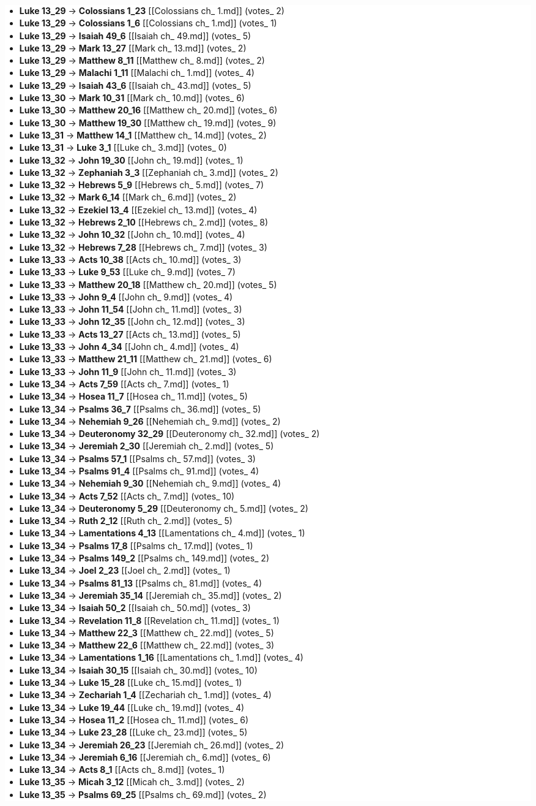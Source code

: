 - **Luke 13_29** → **Colossians 1_23** [[Colossians ch_ 1.md]] (votes_ 2)
- **Luke 13_29** → **Colossians 1_6** [[Colossians ch_ 1.md]] (votes_ 1)
- **Luke 13_29** → **Isaiah 49_6** [[Isaiah ch_ 49.md]] (votes_ 5)
- **Luke 13_29** → **Mark 13_27** [[Mark ch_ 13.md]] (votes_ 2)
- **Luke 13_29** → **Matthew 8_11** [[Matthew ch_ 8.md]] (votes_ 2)
- **Luke 13_29** → **Malachi 1_11** [[Malachi ch_ 1.md]] (votes_ 4)
- **Luke 13_29** → **Isaiah 43_6** [[Isaiah ch_ 43.md]] (votes_ 5)
- **Luke 13_30** → **Mark 10_31** [[Mark ch_ 10.md]] (votes_ 6)
- **Luke 13_30** → **Matthew 20_16** [[Matthew ch_ 20.md]] (votes_ 6)
- **Luke 13_30** → **Matthew 19_30** [[Matthew ch_ 19.md]] (votes_ 9)
- **Luke 13_31** → **Matthew 14_1** [[Matthew ch_ 14.md]] (votes_ 2)
- **Luke 13_31** → **Luke 3_1** [[Luke ch_ 3.md]] (votes_ 0)
- **Luke 13_32** → **John 19_30** [[John ch_ 19.md]] (votes_ 1)
- **Luke 13_32** → **Zephaniah 3_3** [[Zephaniah ch_ 3.md]] (votes_ 2)
- **Luke 13_32** → **Hebrews 5_9** [[Hebrews ch_ 5.md]] (votes_ 7)
- **Luke 13_32** → **Mark 6_14** [[Mark ch_ 6.md]] (votes_ 2)
- **Luke 13_32** → **Ezekiel 13_4** [[Ezekiel ch_ 13.md]] (votes_ 4)
- **Luke 13_32** → **Hebrews 2_10** [[Hebrews ch_ 2.md]] (votes_ 8)
- **Luke 13_32** → **John 10_32** [[John ch_ 10.md]] (votes_ 4)
- **Luke 13_32** → **Hebrews 7_28** [[Hebrews ch_ 7.md]] (votes_ 3)
- **Luke 13_33** → **Acts 10_38** [[Acts ch_ 10.md]] (votes_ 3)
- **Luke 13_33** → **Luke 9_53** [[Luke ch_ 9.md]] (votes_ 7)
- **Luke 13_33** → **Matthew 20_18** [[Matthew ch_ 20.md]] (votes_ 5)
- **Luke 13_33** → **John 9_4** [[John ch_ 9.md]] (votes_ 4)
- **Luke 13_33** → **John 11_54** [[John ch_ 11.md]] (votes_ 3)
- **Luke 13_33** → **John 12_35** [[John ch_ 12.md]] (votes_ 3)
- **Luke 13_33** → **Acts 13_27** [[Acts ch_ 13.md]] (votes_ 5)
- **Luke 13_33** → **John 4_34** [[John ch_ 4.md]] (votes_ 4)
- **Luke 13_33** → **Matthew 21_11** [[Matthew ch_ 21.md]] (votes_ 6)
- **Luke 13_33** → **John 11_9** [[John ch_ 11.md]] (votes_ 3)
- **Luke 13_34** → **Acts 7_59** [[Acts ch_ 7.md]] (votes_ 1)
- **Luke 13_34** → **Hosea 11_7** [[Hosea ch_ 11.md]] (votes_ 5)
- **Luke 13_34** → **Psalms 36_7** [[Psalms ch_ 36.md]] (votes_ 5)
- **Luke 13_34** → **Nehemiah 9_26** [[Nehemiah ch_ 9.md]] (votes_ 2)
- **Luke 13_34** → **Deuteronomy 32_29** [[Deuteronomy ch_ 32.md]] (votes_ 2)
- **Luke 13_34** → **Jeremiah 2_30** [[Jeremiah ch_ 2.md]] (votes_ 5)
- **Luke 13_34** → **Psalms 57_1** [[Psalms ch_ 57.md]] (votes_ 3)
- **Luke 13_34** → **Psalms 91_4** [[Psalms ch_ 91.md]] (votes_ 4)
- **Luke 13_34** → **Nehemiah 9_30** [[Nehemiah ch_ 9.md]] (votes_ 4)
- **Luke 13_34** → **Acts 7_52** [[Acts ch_ 7.md]] (votes_ 10)
- **Luke 13_34** → **Deuteronomy 5_29** [[Deuteronomy ch_ 5.md]] (votes_ 2)
- **Luke 13_34** → **Ruth 2_12** [[Ruth ch_ 2.md]] (votes_ 5)
- **Luke 13_34** → **Lamentations 4_13** [[Lamentations ch_ 4.md]] (votes_ 1)
- **Luke 13_34** → **Psalms 17_8** [[Psalms ch_ 17.md]] (votes_ 1)
- **Luke 13_34** → **Psalms 149_2** [[Psalms ch_ 149.md]] (votes_ 2)
- **Luke 13_34** → **Joel 2_23** [[Joel ch_ 2.md]] (votes_ 1)
- **Luke 13_34** → **Psalms 81_13** [[Psalms ch_ 81.md]] (votes_ 4)
- **Luke 13_34** → **Jeremiah 35_14** [[Jeremiah ch_ 35.md]] (votes_ 2)
- **Luke 13_34** → **Isaiah 50_2** [[Isaiah ch_ 50.md]] (votes_ 3)
- **Luke 13_34** → **Revelation 11_8** [[Revelation ch_ 11.md]] (votes_ 1)
- **Luke 13_34** → **Matthew 22_3** [[Matthew ch_ 22.md]] (votes_ 5)
- **Luke 13_34** → **Matthew 22_6** [[Matthew ch_ 22.md]] (votes_ 3)
- **Luke 13_34** → **Lamentations 1_16** [[Lamentations ch_ 1.md]] (votes_ 4)
- **Luke 13_34** → **Isaiah 30_15** [[Isaiah ch_ 30.md]] (votes_ 10)
- **Luke 13_34** → **Luke 15_28** [[Luke ch_ 15.md]] (votes_ 1)
- **Luke 13_34** → **Zechariah 1_4** [[Zechariah ch_ 1.md]] (votes_ 4)
- **Luke 13_34** → **Luke 19_44** [[Luke ch_ 19.md]] (votes_ 4)
- **Luke 13_34** → **Hosea 11_2** [[Hosea ch_ 11.md]] (votes_ 6)
- **Luke 13_34** → **Luke 23_28** [[Luke ch_ 23.md]] (votes_ 5)
- **Luke 13_34** → **Jeremiah 26_23** [[Jeremiah ch_ 26.md]] (votes_ 2)
- **Luke 13_34** → **Jeremiah 6_16** [[Jeremiah ch_ 6.md]] (votes_ 6)
- **Luke 13_34** → **Acts 8_1** [[Acts ch_ 8.md]] (votes_ 1)
- **Luke 13_35** → **Micah 3_12** [[Micah ch_ 3.md]] (votes_ 2)
- **Luke 13_35** → **Psalms 69_25** [[Psalms ch_ 69.md]] (votes_ 2)
